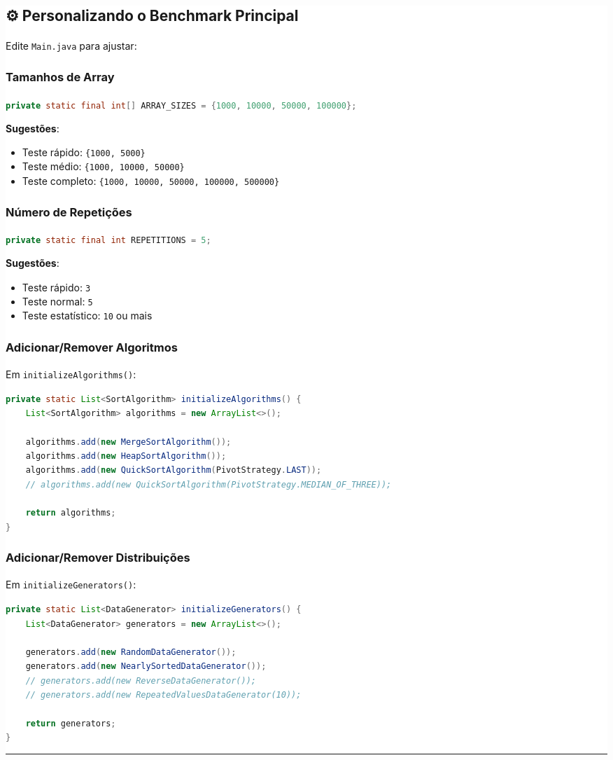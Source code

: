 
## ⚙️ Personalizando o Benchmark Principal

Edite `Main.java` para ajustar:

### Tamanhos de Array

```java
private static final int[] ARRAY_SIZES = {1000, 10000, 50000, 100000};
```

**Sugestões**:
- Teste rápido: `{1000, 5000}`
- Teste médio: `{1000, 10000, 50000}`
- Teste completo: `{1000, 10000, 50000, 100000, 500000}`

### Número de Repetições

```java
private static final int REPETITIONS = 5;
```

**Sugestões**:
- Teste rápido: `3`
- Teste normal: `5`
- Teste estatístico: `10` ou mais

### Adicionar/Remover Algoritmos

Em `initializeAlgorithms()`:

```java
private static List<SortAlgorithm> initializeAlgorithms() {
    List<SortAlgorithm> algorithms = new ArrayList<>();
    
    algorithms.add(new MergeSortAlgorithm());
    algorithms.add(new HeapSortAlgorithm());
    algorithms.add(new QuickSortAlgorithm(PivotStrategy.LAST));
    // algorithms.add(new QuickSortAlgorithm(PivotStrategy.MEDIAN_OF_THREE));
    
    return algorithms;
}
```

### Adicionar/Remover Distribuições

Em `initializeGenerators()`:

```java
private static List<DataGenerator> initializeGenerators() {
    List<DataGenerator> generators = new ArrayList<>();
    
    generators.add(new RandomDataGenerator());
    generators.add(new NearlySortedDataGenerator());
    // generators.add(new ReverseDataGenerator());
    // generators.add(new RepeatedValuesDataGenerator(10));
    
    return generators;
}
```

---